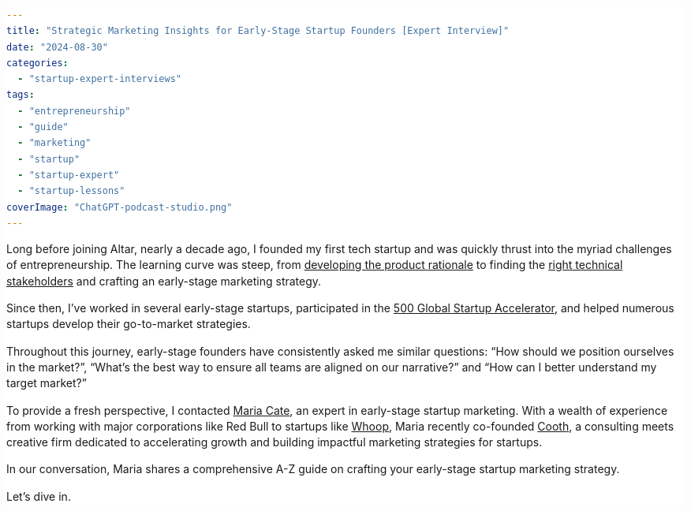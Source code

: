 ```yaml
---
title: "Strategic Marketing Insights for Early-Stage Startup Founders [Expert Interview]"
date: "2024-08-30"
categories: 
  - "startup-expert-interviews"
tags: 
  - "entrepreneurship"
  - "guide"
  - "marketing"
  - "startup"
  - "startup-expert"
  - "startup-lessons"
coverImage: "ChatGPT-podcast-studio.png"
---
```


Long before joining Altar, nearly a decade ago, I founded my first tech startup and was quickly thrust into the myriad challenges of entrepreneurship. The learning curve was steep, from [developing the product rationale](https://altar.io/how-to-setup-your-startup-mvp-for-success/) to finding the [right technical stakeholders](https://altar.io/whats-the-best-way-to-build-your-startup-cto-freelancers-agency/) and crafting an early-stage marketing strategy.

Since then, I’ve worked in several early-stage startups, participated in the [500 Global Startup Accelerator](https://500.co/), and helped numerous startups develop their go-to-market strategies. 

Throughout this journey, early-stage founders have consistently asked me similar questions: “How should we position ourselves in the market?”, “What’s the best way to ensure all teams are aligned on our narrative?” and “How can I better understand my target market?”

To provide a fresh perspective, I contacted [Maria Cate](https://www.linkedin.com/in/mariacate/), an expert in early-stage startup marketing. With a wealth of experience from working with major corporations like Red Bull to startups like [Whoop](https://www.whoop.com/eu/en/), Maria recently co-founded [Cooth](https://cooth.co/), a consulting meets creative firm dedicated to accelerating growth and building impactful marketing strategies for startups.

In our conversation, Maria shares a comprehensive A-Z guide on crafting your early-stage startup marketing strategy.

Let’s dive in. 
